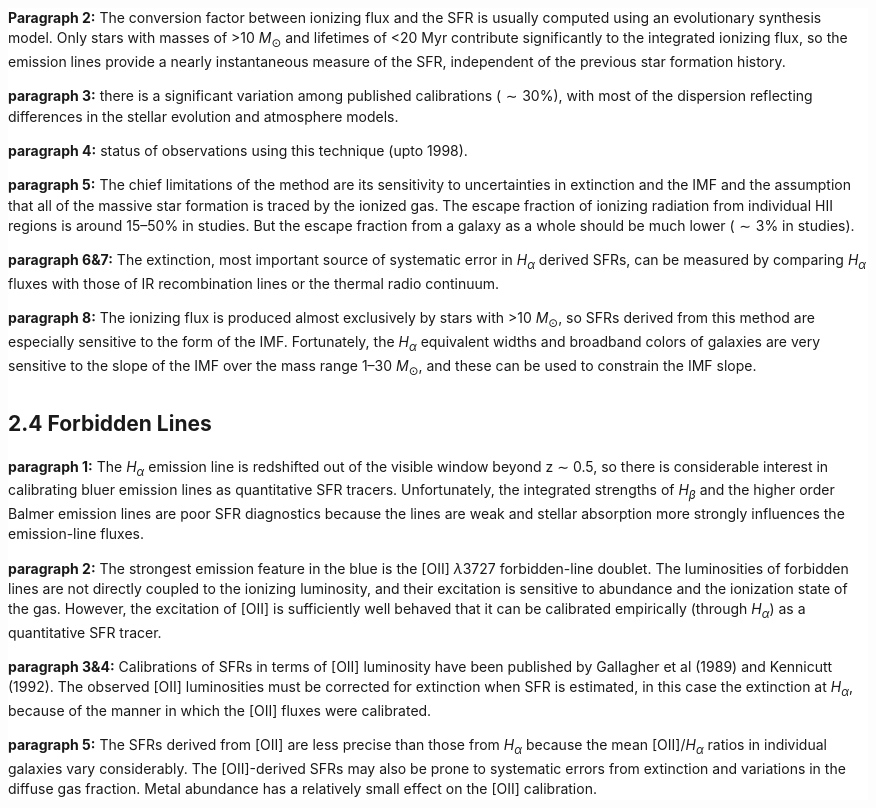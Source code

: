 **Paragraph 2:** The conversion factor between ionizing flux and the SFR is usually computed using an evolutionary synthesis model. 
Only stars with masses of >10 $M_{\odot}$ and lifetimes of <20 Myr contribute significantly to the integrated ionizing flux, so the emission lines provide a nearly instantaneous measure of the SFR, independent of the previous star formation history.

**paragraph 3:** there is a significant variation among published calibrations ($\sim 30\%$), with most of the dispersion reflecting differences in the stellar evolution and atmosphere models.

**paragraph 4:** status of observations using this technique (upto 1998).

**paragraph 5:** The chief limitations of the method are its sensitivity to uncertainties in extinction and the IMF and the assumption that all of the massive star formation is traced by the ionized gas.
The escape fraction of ionizing radiation from individual HII regions is around 15–50% in studies. 
But the escape fraction from a galaxy as a whole should be much lower ($\sim3\%$ in studies). 

**paragraph 6&7:** The extinction, most important source of systematic error in $H_{\alpha}$ derived SFRs, can be measured by comparing $H_{\alpha}$ fluxes with those of IR recombination lines or the thermal radio continuum.

**paragraph 8:** The ionizing flux is produced almost exclusively by stars with >10 $M_{\odot}$, so SFRs derived from this method are especially sensitive to the form of the IMF.
Fortunately, the $H_{\alpha}$ equivalent widths and broadband colors of galaxies are very sensitive to the slope of the IMF over the mass range 1–30 $M_{\odot}$, and these can be used to constrain the IMF slope.

## 2.4 Forbidden Lines

**paragraph 1:** The $H_{\alpha}$ emission line is redshifted out of the visible window beyond z $\sim$ 0.5, so there is considerable interest in calibrating bluer emission lines as quantitative SFR tracers. 
Unfortunately, the integrated strengths of $H_{\beta}$ and the higher order Balmer emission lines are poor SFR diagnostics because the lines are weak and stellar absorption more strongly influences the emission-line fluxes.

**paragraph 2:** The strongest emission feature in the blue is the [OII] $\lambda 3727$ forbidden-line doublet. 
The luminosities of forbidden lines are not directly coupled to the ionizing luminosity, and their excitation is sensitive to abundance and the ionization state of the gas.
However, the excitation of [OII] is sufficiently well behaved that it can be calibrated empirically (through $H_{\alpha}$) as a quantitative SFR tracer.

**paragraph 3&4:** Calibrations of SFRs in terms of [OII] luminosity have been published by Gallagher et al (1989) and Kennicutt (1992).
The observed [OII] luminosities must be corrected for extinction when SFR 
is estimated, in this case the extinction at $H_{\alpha}$, because of the manner in which the [OII] fluxes were calibrated.

**paragraph 5:** The SFRs derived from [OII] are less precise than those from $H_{\alpha}$ because the mean [OII]/$H_{\alpha}$ ratios in individual galaxies vary considerably.
The [OII]-derived SFRs may also be prone to systematic errors from extinction and variations in the diffuse gas fraction.
Metal abundance has a relatively small effect on the [OII] calibration.

